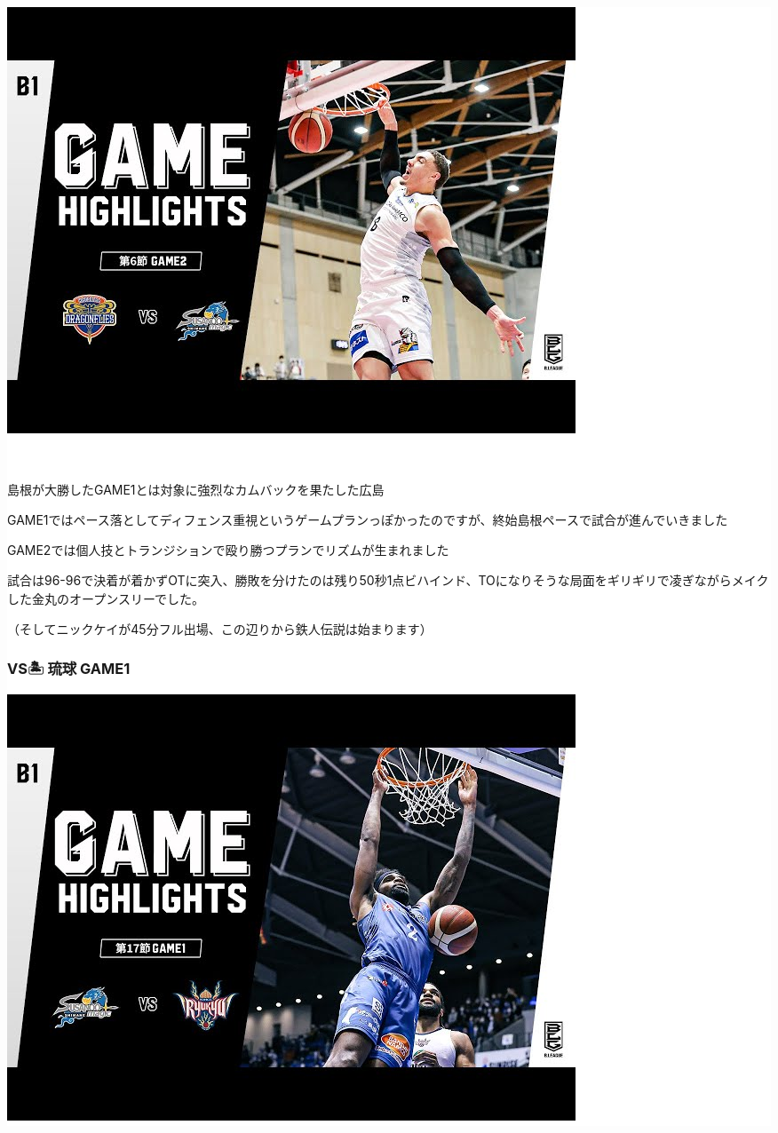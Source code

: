 [![](./images/shimane-hiroshima.jpeg)](https://www.youtube.com/watch?v=AO1LGxwnMUk)

　

島根が大勝したGAME1とは対象に強烈なカムバックを果たした広島

GAME1ではペース落としてディフェンス重視というゲームプランっぽかったのですが、終始島根ペースで試合が進んでいきました

GAME2では個人技とトランジションで殴り勝つプランでリズムが生まれました

試合は96-96で決着が着かずOTに突入、勝敗を分けたのは残り50秒1点ビハインド、TOになりそうな局面をギリギリで凌ぎながらメイクした金丸のオープンスリーでした。

（そしてニックケイが45分フル出場、この辺りから鉄人伝説は始まります）


### VS🏝 琉球 GAME1

[![](./images/shimane-ryukyu.jpeg)](https://www.youtube.com/watch?v=86ynTaGzQu8)
